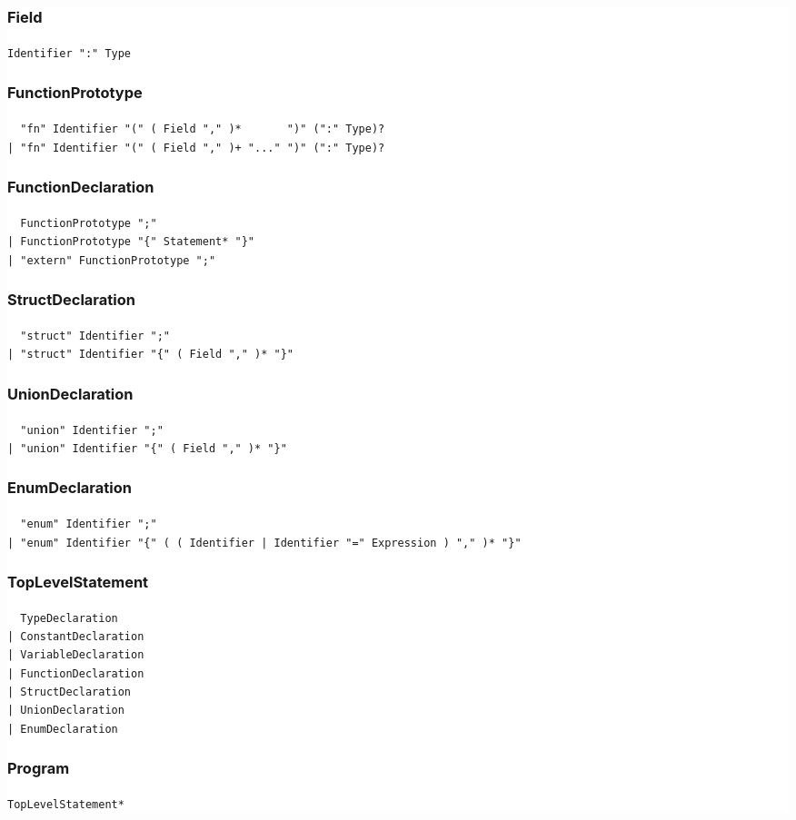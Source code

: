 ### Field
    Identifier ":" Type

### FunctionPrototype
      "fn" Identifier "(" ( Field "," )*       ")" (":" Type)?
    | "fn" Identifier "(" ( Field "," )+ "..." ")" (":" Type)? 

### FunctionDeclaration
      FunctionPrototype ";"
    | FunctionPrototype "{" Statement* "}"
    | "extern" FunctionPrototype ";"

### StructDeclaration
      "struct" Identifier ";"
    | "struct" Identifier "{" ( Field "," )* "}"

### UnionDeclaration
      "union" Identifier ";"
    | "union" Identifier "{" ( Field "," )* "}"

### EnumDeclaration
      "enum" Identifier ";"
    | "enum" Identifier "{" ( ( Identifier | Identifier "=" Expression ) "," )* "}"

### TopLevelStatement
      TypeDeclaration
    | ConstantDeclaration
    | VariableDeclaration
    | FunctionDeclaration
    | StructDeclaration
    | UnionDeclaration
    | EnumDeclaration

### Program
    TopLevelStatement*
